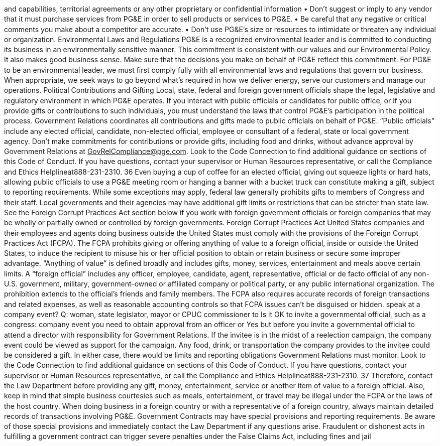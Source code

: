 and capabilities, territorial agreements or any other proprietary or confidential information • Don’t suggest or imply to any vendor that it must purchase services from PG&E 
in order to sell products or services to PG&E. • Be careful that any negative or critical comments you make about a competitor are accurate. • Don’t use PG&E’s size or 
resources to intimidate or threaten any individual or organization. Environmental Laws and Regulations PG&E is a recognized environmental leader and is committed to 
conducting its business in an environmentally sensitive manner. This commitment is consistent with our values and our Environmental Policy. It also makes good business sense. 
Make sure that the decisions you make on behalf of PG&E reflect this commitment. For PG&E to be an environmental leader, we must first comply fully with all environmental 
laws and regulations that govern our business. When appropriate, we seek ways to go beyond what’s required in how we deliver energy, serve our customers and manage our 
operations. Political Contributions and Gifting Local, state, federal and foreign government officials shape the legal, legislative and regulatory environment in which PG&E 
operates. If you interact with public officials or candidates for public office, or if you provide gifts or contributions to such individuals, you must understand the laws 
that control PG&E’s participation in the political process. Government Relations coordinates all contributions and gifts made to public officials on behalf of PG&E. “Public 
officials” include any elected official, candidate, non-elected official, employee or consultant of a federal, state or local government agency. Don’t make commitments for 
contributions or provide gifts, including food and drinks, without advance approval by Government Relations at GovRelCompliance@pge.com. Look to the Code Connection to find 
additional guidance on sections of this Code of Conduct. If you have questions, contact your supervisor or Human Resources representative, or call the Compliance and Ethics 
Helplineat888-231-2310. 36 Even buying a cup of coffee for an elected official, giving out squeeze lights or hard hats, allowing public officials to use a PG&E meeting room 
or hanging a banner with a bucket truck can constitute making a gift, subject to reporting requirements. While some exceptions may apply, federal law generally prohibits 
gifts to members of Congress and their staff. Local governments and their agencies may have additional gift limits or restrictions that can be stricter than state law. See 
the Foreign Corrupt Practices Act section below if you work with foreign government officials or foreign companies that may be wholly or partially owned or controlled by 
foreign governments. Foreign Corrupt Practices Act United States companies and their employees and agents doing business outside the United States must comply with the 
provisions of the Foreign Corrupt Practices Act (FCPA). The FCPA prohibits giving or offering anything of value to a foreign official, inside or outside the United States, to 
induce the recipient to misuse his or her official position to obtain or retain business or secure some improper advantage. “Anything of value” is defined broadly and 
includes gifts, money, services, entertainment and meals above certain limits. A “foreign official” includes any officer, employee, candidate, agent, representative, official 
or de facto official of any non-U.S. government, military, government-owned or affiliated company or political party, or any public international organization. The 
prohibition extends to the official’s friends and family members. The FCPA also requires accurate records of foreign transactions and related expenses, as well as reasonable 
accounting controls so that FCPA issues can’t be disguised or hidden. speak at a company event? Q: woman, state legislator, mayor or CPUC commissioner to Is it OK to invite a 
governmental official, such as a congress: company event you need to obtain approval from an officer or Yes but before you invite a governmental official to attend a director 
with responsibility for Government Relations. If the invitee is in the midst of a reelection campaign, the company event could be viewed as support for the campaign. Any 
food, drink, or transportation the company provides to the invitee could be considered a gift. In either case, there would be limits and reporting obligations Government 
Relations must monitor. Look to the Code Connection to find additional guidance on sections of this Code of Conduct. If you have questions, contact your supervisor or Human 
Resources representative, or call the Compliance and Ethics Helplineat888-231-2310. 37 Therefore, contact the Law Department before providing any gift, money, entertainment, 
service or another item of value to a foreign official. Also, keep in mind that simple business courtesies such as meals, entertainment, or travel may be illegal under the 
FCPA or the laws of the host country. When doing business in a foreign country or with a representative of a foreign country, always maintain detailed records of transactions 
involving PG&E. Government Contracts may have special provisions and reporting requirements. Be aware of those special provisions and immediately contact the Law Department 
if any questions arise. Fraudulent or dishonest acts in fulfilling a government contract can trigger severe penalties under the False Claims Act, including fines and jail 